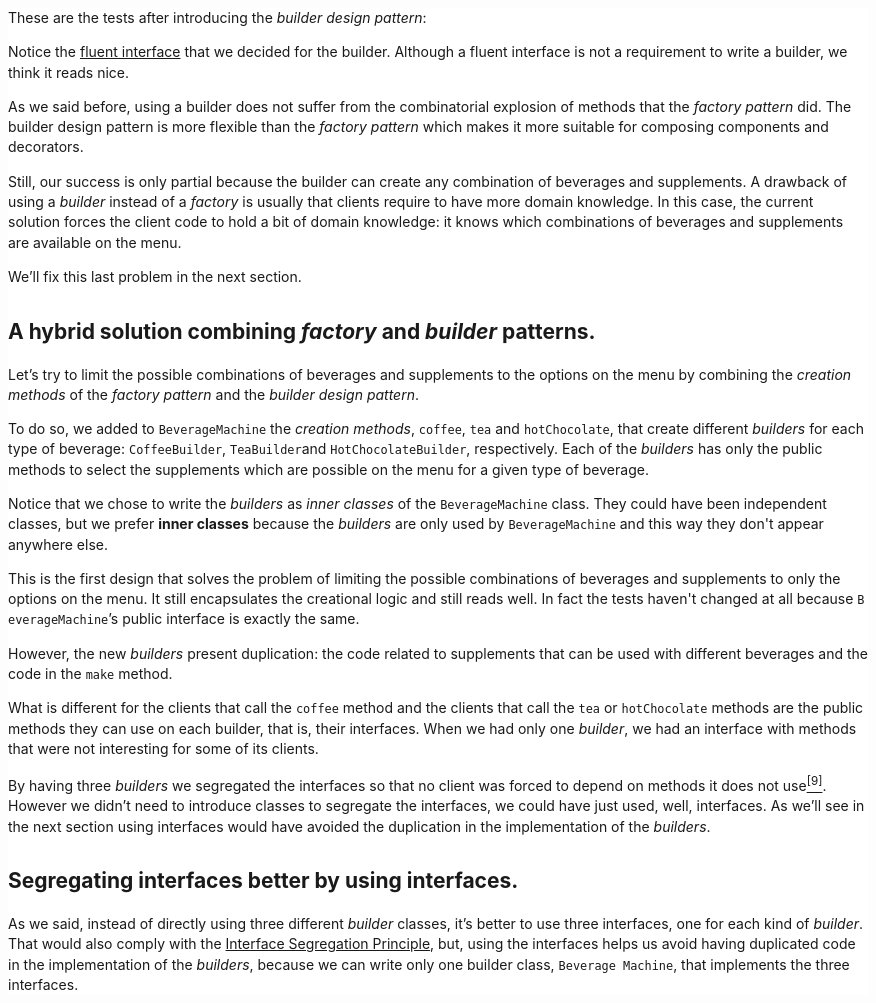 These are the tests after introducing the *builder design pattern*:

<script src="https://gist.github.com/trikitrok/53f2f13a7d13348d58782f57afe3bd90.js"></script>

Notice the [fluent interface](https://en.wikipedia.org/wiki/Fluent_interface) that we decided for the builder. Although a fluent interface is not a requirement to write a builder, we think it reads nice.

As we said before, using a builder does not suffer from the combinatorial explosion of methods that the *factory pattern* did. The builder design pattern is more flexible than the *factory pattern* which makes it more suitable for composing components and decorators. 

Still, our success is only partial because the builder can create any combination of beverages and supplements. A drawback of using a *builder* instead of a *factory* is usually that clients require to have more domain knowledge. In this case, the current solution forces the client code to hold a bit of domain knowledge: it knows which combinations of beverages and supplements are available on the menu. 

We’ll fix this last problem in the next section.

## A hybrid solution combining *factory* and *builder* patterns.
Let’s try to limit the possible combinations of beverages and supplements to the options on the menu by combining the *creation methods* of the *factory pattern* and the *builder design pattern*.

To do so, we added to `BeverageMachine` the *creation methods*, `coffee`, `tea` and `hotChocolate`, that create different *builders* for each type of beverage: `CoffeeBuilder`, `TeaBuilder`and `HotChocolateBuilder`, respectively. Each of the *builders* has only the public methods to select the supplements which are possible on the menu for a given type of beverage. 

<script src="https://gist.github.com/trikitrok/052e9e066edab3a14f7527bbe290a332.js"></script>

Notice that we chose to write the *builders* as *inner classes* of the `BeverageMachine` class. They could have been independent classes, but we prefer **inner classes** because the *builders* are only used by `BeverageMachine` and this way they don't appear anywhere else.

This is the first design that solves the problem of limiting the possible combinations of beverages and supplements to only the options on the menu. It still encapsulates the creational logic and still reads well. In fact the tests haven't changed at all because `BeverageMachine`’s public interface is exactly the same.

However, the new *builders* present duplication: the code related to supplements that can be used with different beverages and the code in the `make` method. 

What is different for the clients that call the `coffee` method and the clients that call the `tea` or `hotChocolate` methods are the public methods they can use on each builder, that is, their interfaces. When we had only one *builder*, we had an interface with methods that were not interesting for some of its clients.

By having three *builders* we segregated the interfaces so that no client was forced to depend on methods it does not use<a href="#nota9"><sup>[9]</sup></a>. However we didn’t need to introduce classes to segregate the interfaces, we could have just used, well, interfaces. As we’ll see in the next section using interfaces would have avoided the duplication in the implementation of the *builders*.

<h2>Segregating interfaces better by using interfaces. </h2>

As we said, instead of directly using three different *builder* classes, it’s better to use three interfaces, one for each kind of *builder*. That would also comply with the [Interface Segregation Principle](https://wiki.c2.com/?InterfaceSegregationPrinciple), but, using the interfaces helps us avoid having duplicated code in the implementation of the *builders*, because we can write only one builder class, `Beverage Machine`, that implements the three interfaces.
